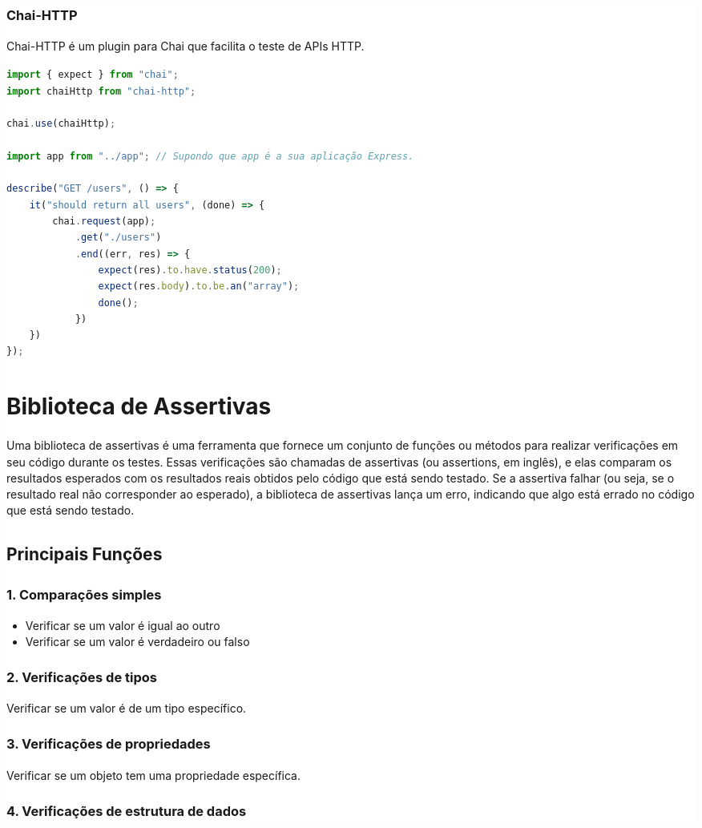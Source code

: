 ### Chai-HTTP

Chai-HTTP é um plugin para Chai que facilita o teste de APIs HTTP.

```JavaScript
import { expect } from "chai";
import chaiHttp from "chai-http";

chai.use(chaiHttp);

import app from "../app"; // Supondo que app é a sua aplicação Express.

describe("GET /users", () => {
    it("should return all users", (done) => {
        chai.request(app);
            .get("./users")
            .end((err, res) => {
                expect(res).to.have.status(200);
                expect(res.body).to.be.an("array");
                done();
            })
    })
});
```

# <a id="biblioteca-assertivas">Biblioteca de Assertivas</a>

Uma biblioteca de assertivas é uma ferramenta que fornece um conjunto de funções ou métodos para realizar verificações em seu código durante os testes. Essas verificações são chamadas de assertivas (ou assertions, em inglês), e elas comparam os resultados esperados com os resultados reais obtidos pelo código que está sendo testado. Se a assertiva falhar (ou seja, se o resultado real não corresponder ao esperado), a biblioteca de assertivas lança um erro, indicando que algo está errado no código que está sendo testado.

## Principais Funções

### 1. Comparações simples

- Verificar se um valor é igual ao outro
- Verificar se um valor é verdadeiro ou falso

### 2. Verificações de tipos

Verificar se um valor é de um tipo específico.

### 3. Verificações de propriedades

Verificar se um objeto tem uma propriedade específica.

### 4. Verificações de estrutura de dados
